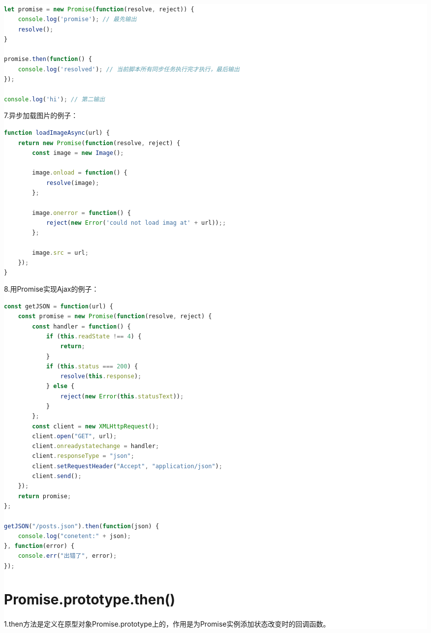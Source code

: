 ```javascript
let promise = new Promise(function(resolve, reject)) {
    console.log('promise'); // 最先输出
    resolve();
}

promise.then(function() {
    console.log('resolved'); // 当前脚本所有同步任务执行完才执行，最后输出
});

console.log('hi'); // 第二输出
```
7.异步加载图片的例子：

```javascript
function loadImageAsync(url) {
    return new Promise(function(resolve, reject) {
        const image = new Image();

        image.onload = function() {
            resolve(image);
        };

        image.onerror = function() {
            reject(new Error('could not load imag at' + url));;
        };

        image.src = url;
    });
}
```
8.用Promise实现Ajax的例子：

```javascript
const getJSON = function(url) {
    const promise = new Promise(function(resolve, reject) {
        const handler = function() {
            if (this.readState !== 4) {
                return;
            }
            if (this.status === 200) {
                resolve(this.response);
            } else {
                reject(new Error(this.statusText));
            }
        };
        const client = new XMLHttpRequest();
        client.open("GET", url);
        client.onreadystatechange = handler;
        client.responseType = "json";
        client.setRequestHeader("Accept", "application/json");
        client.send();
    });
    return promise;
};

getJSON("/posts.json").then(function(json) {
    console.log("conetent:" + json);
}, function(error) {
    console.err("出错了", error);
});
```
# Promise.prototype.then()
1.then方法是定义在原型对象Promise.prototype上的，作用是为Promise实例添加状态改变时的回调函数。